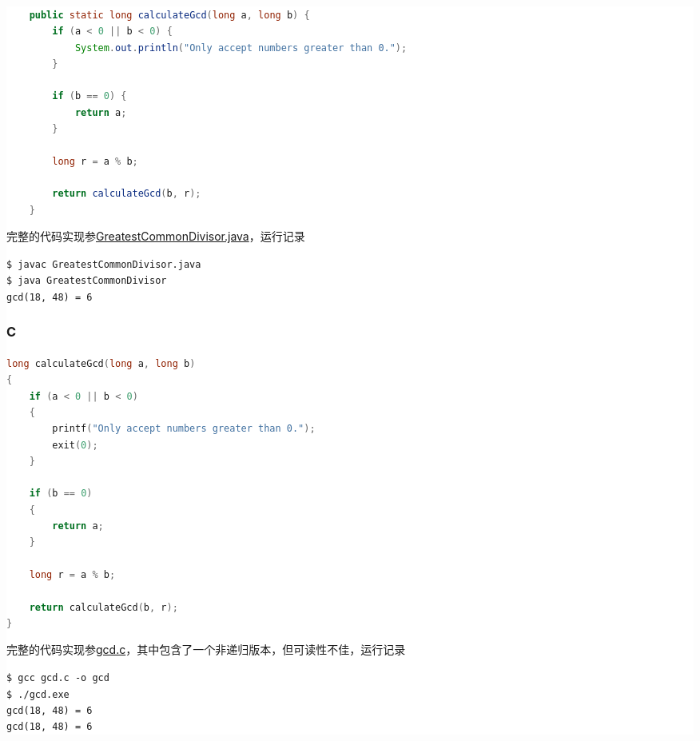 ```java
    public static long calculateGcd(long a, long b) {
        if (a < 0 || b < 0) {
            System.out.println("Only accept numbers greater than 0.");
        }

        if (b == 0) {
            return a;
        }

        long r = a % b;

        return calculateGcd(b, r);
    }

```

完整的代码实现参[GreatestCommonDivisor.java](GreatestCommonDivisor.java)，运行记录

```text
$ javac GreatestCommonDivisor.java
$ java GreatestCommonDivisor
gcd(18, 48) = 6
```

### C

```c
long calculateGcd(long a, long b)
{
    if (a < 0 || b < 0)
    {
        printf("Only accept numbers greater than 0.");
        exit(0);
    }

    if (b == 0)
    {
        return a;
    }

    long r = a % b;

    return calculateGcd(b, r);
}
```

完整的代码实现参[gcd.c](gcd.c)，其中包含了一个非递归版本，但可读性不佳，运行记录

```text
$ gcc gcd.c -o gcd
$ ./gcd.exe
gcd(18, 48) = 6
gcd(18, 48) = 6

```
